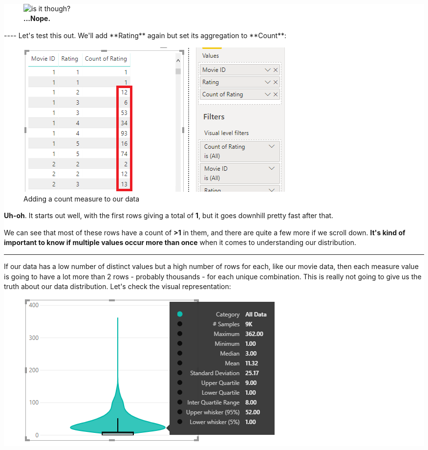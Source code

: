 </div>

<div class="text-center">
    <figure class="figure">
        <img src="https://media.tenor.com/images/562f802e1f4225a8895e5b039308ba55/tenor.gif" class="figure-img img-fluid rounded" alt="is it though?">
        <figcaption class="figure-caption"><b>...Nope.</b></figcaption>
    </figure>
</div>
----
Let's test this out. We'll add **Rating** again but set its aggregation to **Count**:

<div class="text-center">
    <figure class="figure">
        <img src="/assets/images/violin/sampling_aggregation_by_category_dont_summarize_with_count.png" class="figure-img img-fluid rounded">
        <figcaption class="figure-caption">Adding a count measure to our data</figcaption>
    </figure>
</div>

**Uh-oh**. It starts out well, with the first rows giving a total of **1**, but it goes downhill pretty fast after that.

We can see that most of these rows have a count of **>1** in them, and there are quite a few more if we scroll down. **It's kind of important to know if multiple values occur more than once** when it comes to understanding our distribution.

----

If our data has a low number of distinct values but a high number of rows for each, like our movie data, then each measure value is going to have a lot more than 2 rows - probably thousands - for each unique combination. This is really not going to give us the truth about our data distribution. Let's check the visual representation:

<div class="text-center">
    <figure class="figure">
        <img src="/assets/images/violin/sampling_movie_distribution_incorrect_statistic.png" class="figure-img img-fluid rounded">